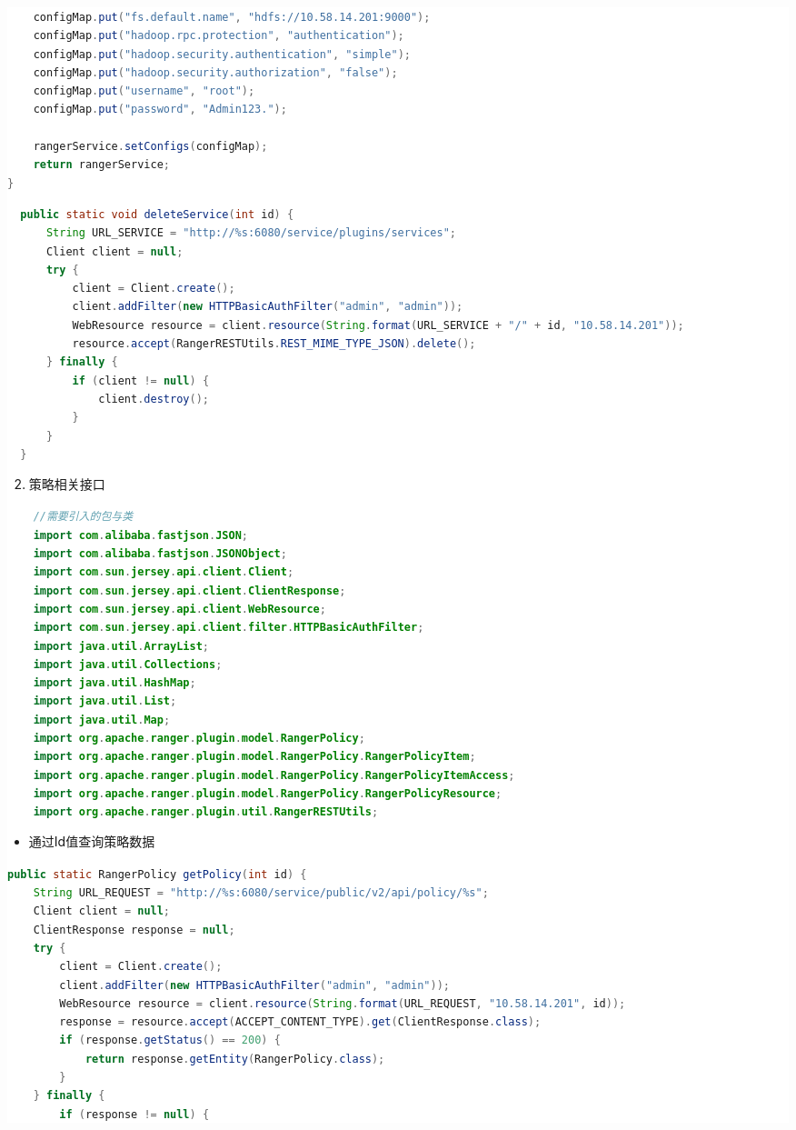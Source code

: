```java
    configMap.put("fs.default.name", "hdfs://10.58.14.201:9000");
    configMap.put("hadoop.rpc.protection", "authentication");
    configMap.put("hadoop.security.authentication", "simple");
    configMap.put("hadoop.security.authorization", "false");
    configMap.put("username", "root");
    configMap.put("password", "Admin123.");

    rangerService.setConfigs(configMap);
    return rangerService;
}
```
```java
  public static void deleteService(int id) {
      String URL_SERVICE = "http://%s:6080/service/plugins/services";
      Client client = null;
      try {
          client = Client.create();
          client.addFilter(new HTTPBasicAuthFilter("admin", "admin"));
          WebResource resource = client.resource(String.format(URL_SERVICE + "/" + id, "10.58.14.201"));
          resource.accept(RangerRESTUtils.REST_MIME_TYPE_JSON).delete();
      } finally {
          if (client != null) {
              client.destroy();
          }
      }
  }
```
2. 策略相关接口
```java
    //需要引入的包与类
    import com.alibaba.fastjson.JSON;
    import com.alibaba.fastjson.JSONObject;
    import com.sun.jersey.api.client.Client;
    import com.sun.jersey.api.client.ClientResponse;
    import com.sun.jersey.api.client.WebResource;
    import com.sun.jersey.api.client.filter.HTTPBasicAuthFilter;
    import java.util.ArrayList;
    import java.util.Collections;
    import java.util.HashMap;
    import java.util.List;
    import java.util.Map;
    import org.apache.ranger.plugin.model.RangerPolicy;
    import org.apache.ranger.plugin.model.RangerPolicy.RangerPolicyItem;
    import org.apache.ranger.plugin.model.RangerPolicy.RangerPolicyItemAccess;
    import org.apache.ranger.plugin.model.RangerPolicy.RangerPolicyResource;
    import org.apache.ranger.plugin.util.RangerRESTUtils;
```
- 通过Id值查询策略数据
```java
public static RangerPolicy getPolicy(int id) {
    String URL_REQUEST = "http://%s:6080/service/public/v2/api/policy/%s";
    Client client = null;
    ClientResponse response = null;
    try {
        client = Client.create();
        client.addFilter(new HTTPBasicAuthFilter("admin", "admin"));
        WebResource resource = client.resource(String.format(URL_REQUEST, "10.58.14.201", id));
        response = resource.accept(ACCEPT_CONTENT_TYPE).get(ClientResponse.class);
        if (response.getStatus() == 200) {
            return response.getEntity(RangerPolicy.class);
        }
    } finally {
        if (response != null) {
```